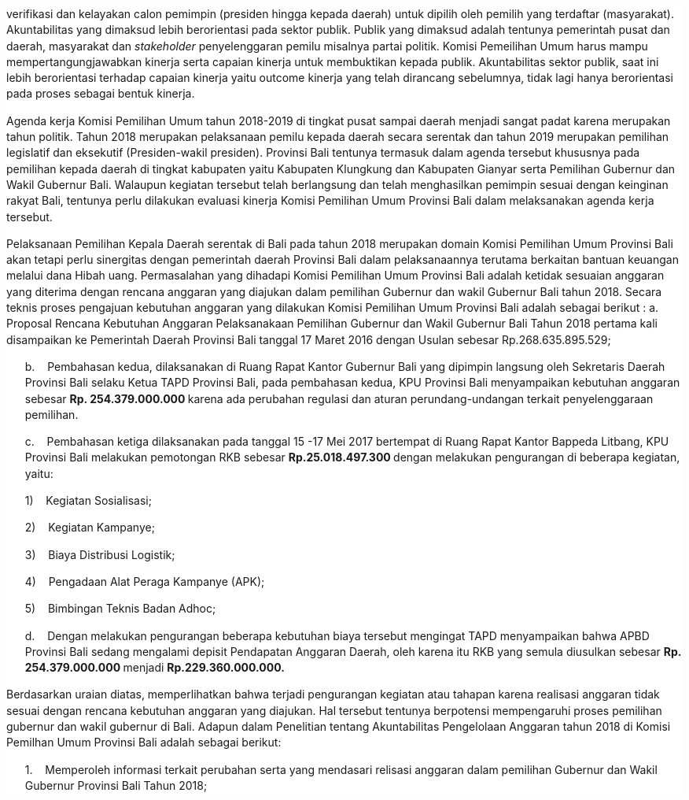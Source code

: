 <p><span class="font2">verifikasi dan kelayakan calon pemimpin (presiden hingga kepada daerah) untuk dipilih oleh pemilih yang terdaftar (masyarakat). Akuntabilitas yang dimaksud lebih berorientasi pada sektor publik. Publik yang dimaksud adalah tentunya pemerintah pusat dan daerah, masyarakat dan </span><span class="font2" style="font-style:italic;">stakeholder</span><span class="font2"> penyelenggaran pemilu misalnya partai politik. Komisi Pemeilihan Umum harus mampu mempertangungjawabkan kinerja serta capaian kinerja untuk membuktikan kepada publik. Akuntabilitas sektor publik, saat ini lebih berorientasi terhadap capaian kinerja yaitu outcome kinerja yang telah dirancang sebelumnya, tidak lagi hanya berorientasi pada proses sebagai bentuk kinerja.</span></p>
<p><span class="font2">Agenda kerja Komisi Pemilihan Umum tahun 2018-2019 di tingkat pusat sampai daerah menjadi sangat padat karena merupakan tahun politik. Tahun 2018 merupakan pelaksanaan pemilu kepada daerah secara serentak dan tahun 2019 merupakan pemilihan legislatif dan eksekutif (Presiden-wakil presiden). Provinsi Bali tentunya termasuk dalam agenda tersebut khususnya pada pemilihan kepada daerah di tingkat kabupaten yaitu Kabupaten Klungkung dan Kabupaten Gianyar serta Pemilihan Gubernur dan Wakil Gubernur Bali. Walaupun kegiatan tersebut telah berlangsung dan telah menghasilkan pemimpin sesuai dengan keinginan rakyat Bali, tentunya perlu dilakukan evaluasi kinerja Komisi Pemilihan Umum Provinsi Bali dalam melaksanakan agenda kerja tersebut.</span></p>
<p><span class="font2">Pelaksanaan Pemilihan Kepala Daerah serentak di Bali pada tahun 2018 merupakan domain Komisi Pemilihan Umum Provinsi Bali akan tetapi perlu sinergitas dengan pemerintah daerah Provinsi Bali dalam pelaksanaannya terutama berkaitan bantuan keuangan melalui dana Hibah uang. Permasalahan yang dihadapi Komisi Pemilihan Umum Provinsi Bali adalah ketidak sesuaian anggaran yang diterima dengan rencana anggaran yang diajukan dalam pemilihan Gubernur dan wakil Gubernur Bali tahun 2018. Secara teknis proses pengajuan kebutuhan anggaran yang dilakukan Komisi Pemilihan Umum Provinsi Bali adalah sebagai berikut : a. Proposal Rencana Kebutuhan Anggaran Pelaksanakaan Pemilihan Gubernur dan Wakil Gubernur Bali Tahun 2018 pertama kali disampaikan ke Pemerintah Daerah Provinsi Bali tanggal 17 Maret 2016 dengan Usulan sebesar Rp.268.635.895.529;</span></p>
<ul style="list-style:none;"><li>
<p><span class="font2">b. &nbsp;&nbsp;&nbsp;Pembahasan kedua, dilaksanakan di Ruang Rapat Kantor Gubernur Bali yang dipimpin langsung oleh Sekretaris Daerah Provinsi Bali selaku Ketua TAPD Provinsi Bali, pada pembahasan kedua, KPU Provinsi Bali menyampaikan kebutuhan anggaran sebesar </span><span class="font2" style="font-weight:bold;">Rp. 254.379.000.000 </span><span class="font2">karena ada perubahan regulasi dan aturan perundang-undangan terkait penyelenggaraan pemilihan.</span></p></li>
<li>
<p><span class="font2">c. &nbsp;&nbsp;&nbsp;Pembahasan ketiga dilaksanakan pada tanggal 15 -17 Mei 2017 bertempat di Ruang Rapat Kantor Bappeda Litbang, KPU Provinsi Bali melakukan pemotongan RKB sebesar </span><span class="font2" style="font-weight:bold;">Rp.25.018.497.300 </span><span class="font2">dengan melakukan pengurangan di beberapa kegiatan, yaitu:</span></p></li></ul>
<ul style="list-style:none;"><li>
<p><span class="font2">1) &nbsp;&nbsp;&nbsp;Kegiatan Sosialisasi;</span></p></li>
<li>
<p><span class="font2">2) &nbsp;&nbsp;&nbsp;Kegiatan Kampanye;</span></p></li>
<li>
<p><span class="font2">3) &nbsp;&nbsp;&nbsp;Biaya Distribusi Logistik;</span></p></li>
<li>
<p><span class="font2">4) &nbsp;&nbsp;&nbsp;Pengadaan Alat Peraga Kampanye (APK);</span></p></li>
<li>
<p><span class="font2">5) &nbsp;&nbsp;&nbsp;Bimbingan Teknis Badan Adhoc;</span></p></li></ul>
<ul style="list-style:none;"><li>
<p><span class="font2">d. &nbsp;&nbsp;&nbsp;Dengan melakukan pengurangan beberapa kebutuhan biaya tersebut mengingat TAPD menyampaikan bahwa APBD Provinsi Bali sedang mengalami depisit Pendapatan Anggaran Daerah, oleh karena itu RKB yang semula diusulkan sebesar </span><span class="font2" style="font-weight:bold;">Rp. 254.379.000.000 </span><span class="font2">menjadi </span><span class="font2" style="font-weight:bold;">Rp.229.360.000.000.</span></p></li></ul>
<p><span class="font2">Berdasarkan uraian diatas, memperlihatkan bahwa terjadi pengurangan kegiatan atau tahapan karena realisasi anggaran tidak sesuai dengan rencana kebutuhan anggaran yang diajukan. Hal tersebut tentunya berpotensi mempengaruhi proses pemilihan gubernur dan wakil gubernur di Bali. Adapun dalam Penelitian tentang Akuntabilitas Pengelolaan Anggaran tahun 2018 di Komisi Pemilhan Umum Provinsi Bali adalah sebagai berikut:</span></p>
<ul style="list-style:none;"><li>
<p><span class="font2">1. &nbsp;&nbsp;&nbsp;Memperoleh informasi terkait perubahan serta yang mendasari relisasi anggaran dalam pemilihan Gubernur dan Wakil Gubernur Provinsi Bali Tahun 2018;</span></p></li>
<li>